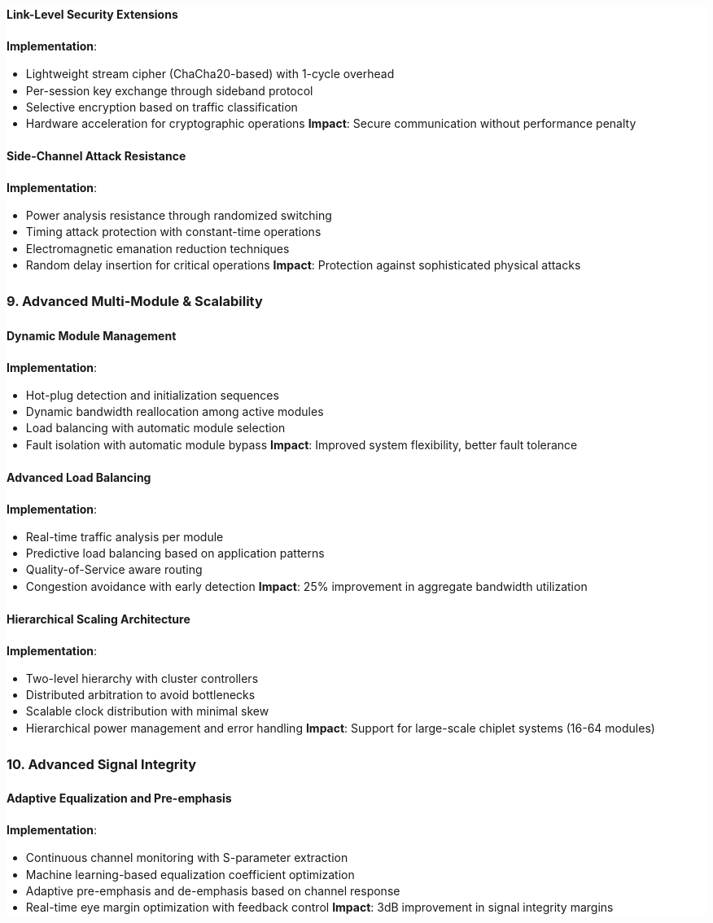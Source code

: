 #### Link-Level Security Extensions
**Implementation**:
- Lightweight stream cipher (ChaCha20-based) with 1-cycle overhead
- Per-session key exchange through sideband protocol
- Selective encryption based on traffic classification
- Hardware acceleration for cryptographic operations
**Impact**: Secure communication without performance penalty

#### Side-Channel Attack Resistance
**Implementation**:
- Power analysis resistance through randomized switching
- Timing attack protection with constant-time operations
- Electromagnetic emanation reduction techniques
- Random delay insertion for critical operations
**Impact**: Protection against sophisticated physical attacks

### 9. Advanced Multi-Module & Scalability

#### Dynamic Module Management
**Implementation**:
- Hot-plug detection and initialization sequences
- Dynamic bandwidth reallocation among active modules
- Load balancing with automatic module selection
- Fault isolation with automatic module bypass
**Impact**: Improved system flexibility, better fault tolerance

#### Advanced Load Balancing
**Implementation**:
- Real-time traffic analysis per module
- Predictive load balancing based on application patterns
- Quality-of-Service aware routing
- Congestion avoidance with early detection
**Impact**: 25% improvement in aggregate bandwidth utilization

#### Hierarchical Scaling Architecture
**Implementation**:
- Two-level hierarchy with cluster controllers
- Distributed arbitration to avoid bottlenecks
- Scalable clock distribution with minimal skew
- Hierarchical power management and error handling
**Impact**: Support for large-scale chiplet systems (16-64 modules)

### 10. Advanced Signal Integrity

#### Adaptive Equalization and Pre-emphasis
**Implementation**:
- Continuous channel monitoring with S-parameter extraction
- Machine learning-based equalization coefficient optimization
- Adaptive pre-emphasis and de-emphasis based on channel response
- Real-time eye margin optimization with feedback control
**Impact**: 3dB improvement in signal integrity margins
